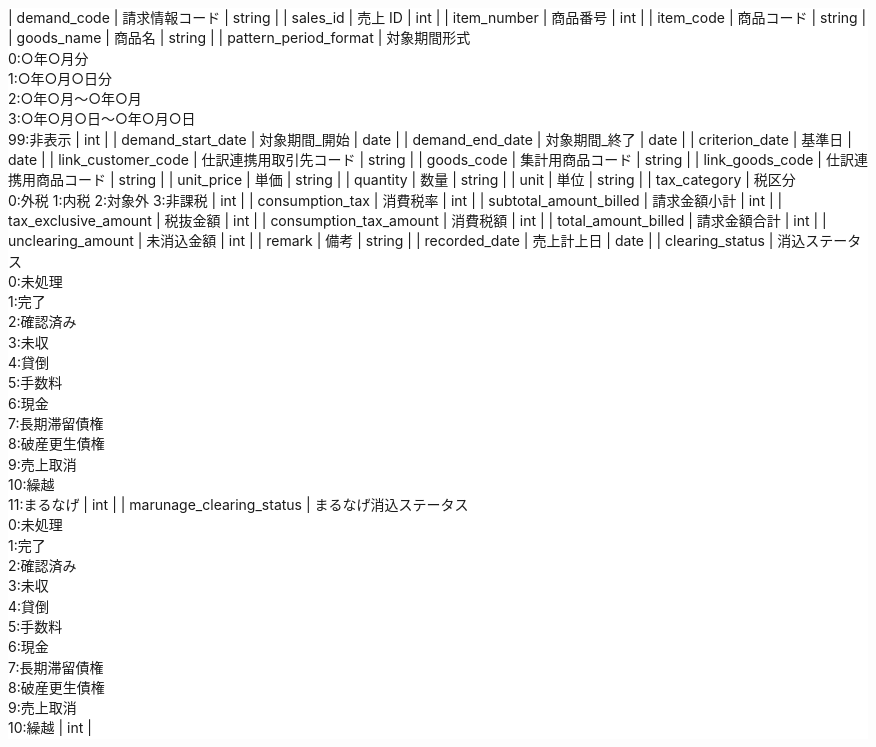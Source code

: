 | demand_code                    | 請求情報コード                                                                                                                                                                             | string   |
| sales_id                       | 売上 ID                                                                                                                                                                                    | int      |
| item_number                    | 商品番号                                                                                                                                                                                   | int   |
| item_code                      | 商品コード                                                                                                                                                                                 | string   |
| goods_name                     | 商品名                                                                                                                                                                                     | string   |
| pattern_period_format          | 対象期間形式 <br> 0:○年○月分 <br> 1:○年○月○日分 <br> 2:○年○月～○年○月 <br> 3:○年○月○日～○年○月○日 <br> 99:非表示                                                                               | int   |
| demand_start_date              | 対象期間_開始                                                                                                                                                                              | date     |
| demand_end_date                | 対象期間_終了                                                                                                                                                                              | date     |
| criterion_date                 | 基準日                                                                                                                                                                                     | date     |
| link_customer_code             | 仕訳連携用取引先コード                                                                                                                                                                      | string   |
| goods_code                     | 集計用商品コード                                                                                                                                                                            | string   |
| link_goods_code                | 仕訳連携用商品コード                                                                                                                                                                        | string   |
| unit_price                     | 単価                                                                                                                                                                                       | string   |
| quantity                       | 数量                                                                                                                                                                                       | string   |
| unit                           | 単位                                                                                                                                                                                       | string   |
| tax_category                   | 税区分 <br> 0:外税 1:内税 2:対象外 3:非課税                                                                                                                                                 | int      |
| consumption_tax                | 消費税率                                                                                                                                                                                   | int      |
| subtotal_amount_billed         | 請求金額小計                                                                                                                                                                               | int      |
| tax_exclusive_amount           | 税抜金額                                                                                                                                                                               | int      |
| consumption_tax_amount         | 消費税額                                                                                                                                                                                   | int      |
| total_amount_billed            | 請求金額合計                                                                                                                                                                               | int      |
| unclearing_amount              | 未消込金額                                                                                                                                                                                 | int      |
| remark                         | 備考                                                                                                                                                                                       | string   |
| recorded_date                  | 売上計上日                                                                                                                                                                                  | date     |
| clearing_status                | 消込ステータス <br> 0:未処理 <br> 1:完了 <br> 2:確認済み <br> 3:未収 <br> 4:貸倒 <br> 5:手数料 <br> 6:現金 <br> 7:長期滞留債権 <br> 8:破産更生債権 <br> 9:売上取消 <br> 10:繰越 <br> 11:まるなげ | int      |
| marunage_clearing_status       | まるなげ消込ステータス <br> 0:未処理 <br> 1:完了 <br> 2:確認済み <br> 3:未収 <br> 4:貸倒 <br> 5:手数料 <br> 6:現金 <br> 7:長期滞留債権 <br> 8:破産更生債権 <br> 9:売上取消 <br> 10:繰越          | int      |